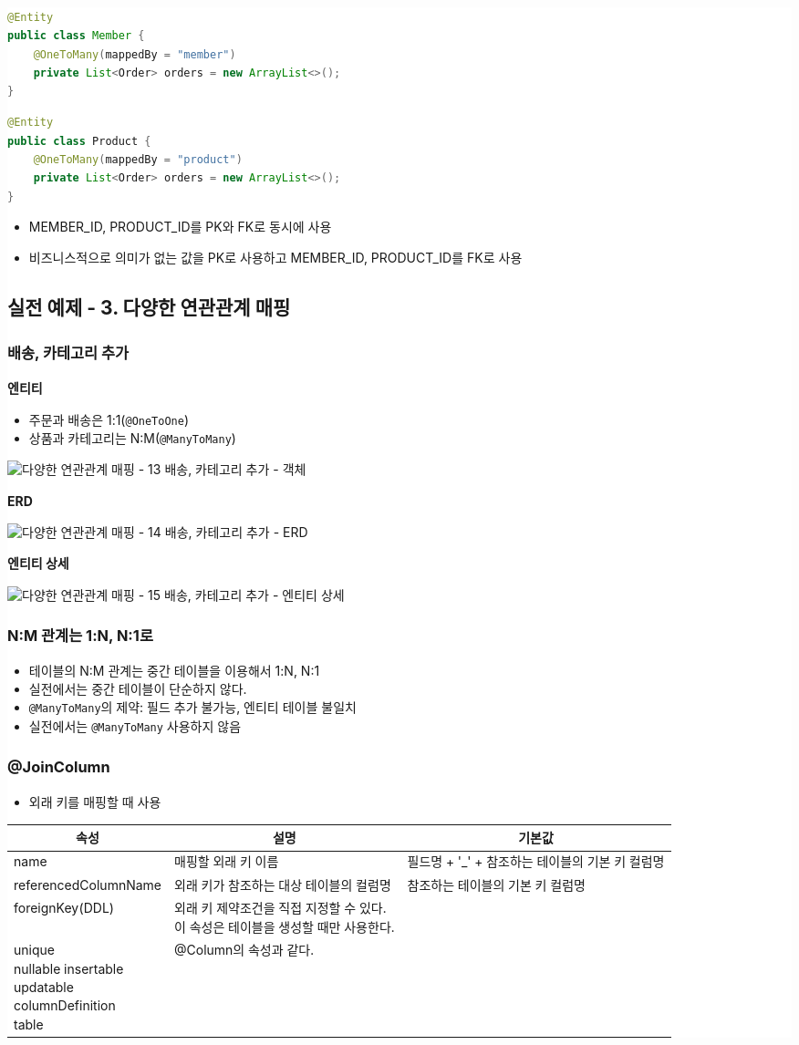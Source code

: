 ```java
@Entity
public class Member {
    @OneToMany(mappedBy = "member")
    private List<Order> orders = new ArrayList<>();
}
```

```java
@Entity
public class Product {
    @OneToMany(mappedBy = "product")
    private List<Order> orders = new ArrayList<>();
}
```

- MEMBER_ID, PRODUCT_ID를 PK와 FK로 동시에 사용

- 비즈니스적으로 의미가 없는 값을 PK로 사용하고 MEMBER_ID, PRODUCT_ID를 FK로 사용

## 실전 예제 - 3. 다양한 연관관계 매핑

### 배송, 카테고리 추가

**엔티티**

- 주문과 배송은 1:1(`@OneToOne`)
- 상품과 카테고리는 N:M(`@ManyToMany`)

![다양한 연관관계 매핑 - 13  배송, 카테고리 추가 - 객체](https://user-images.githubusercontent.com/52024566/133930802-2dff0d57-47ed-439a-9f4a-38440911a85f.png)

**ERD**

![다양한 연관관계 매핑 - 14  배송, 카테고리 추가 - ERD](https://user-images.githubusercontent.com/52024566/133930803-169d092d-47f0-4d64-b78e-2e912ce17a9b.png)

**엔티티 상세**

![다양한 연관관계 매핑 - 15  배송, 카테고리 추가 - 엔티티 상세](https://user-images.githubusercontent.com/52024566/133930806-80294833-e643-42a1-9526-b952d8866ca5.png)

### N:M 관계는 1:N, N:1로

- 테이블의 N:M 관계는 중간 테이블을 이용해서 1:N, N:1
- 실전에서는 중간 테이블이 단순하지 않다.
- `@ManyToMany`의 제약: 필드 추가 불가능, 엔티티 테이블 불일치
- 실전에서는 `@ManyToMany` 사용하지 않음

### @JoinColumn

- 외래 키를 매핑할 때 사용

| 속성                                                         | 설명                                                         | 기본값                                          |
| ------------------------------------------------------------ | ------------------------------------------------------------ | ----------------------------------------------- |
| name                                                         | 매핑할 외래 키 이름                                          | 필드명 + '_' + 참조하는 테이블의 기본 키 컬럼명 |
| referencedColumnName                                         | 외래 키가 참조하는 대상 테이블의 컬럼명                      | 참조하는 테이블의 기본 키 컬럼명                |
| foreignKey(DDL)                                              | 외래 키 제약조건을 직접 지정할 수 있다.<br/>이 속성은 테이블을 생성할 때만 사용한다. |                                                 |
| unique<br/>nullable insertable<br/>updatable<br/>columnDefinition<br/>table | @Column의 속성과 같다.                                       |                                                 |
